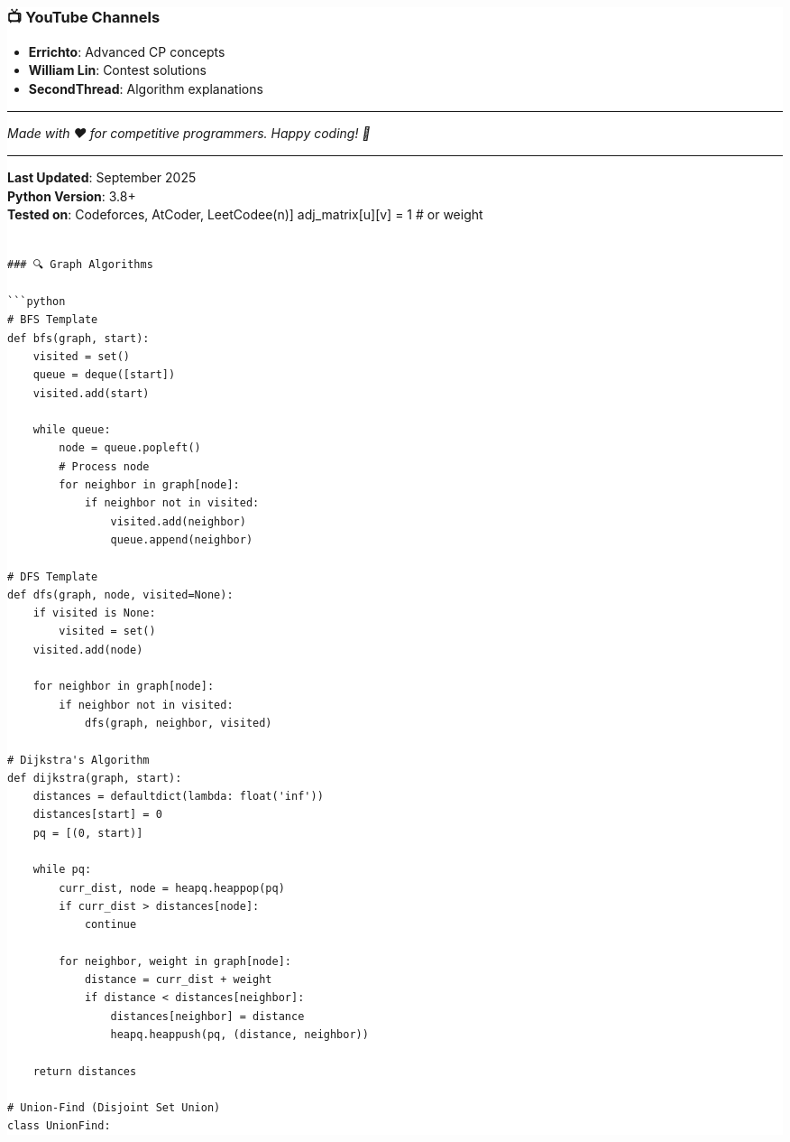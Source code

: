 ### 📺 YouTube Channels
- **Errichto**: Advanced CP concepts
- **William Lin**: Contest solutions
- **SecondThread**: Algorithm explanations

---

*Made with ❤️ for competitive programmers. Happy coding! 🚀*

---

**Last Updated**: September 2025  
**Python Version**: 3.8+  
**Tested on**: Codeforces, AtCoder, LeetCodee(n)]
adj_matrix[u][v] = 1  # or weight
```

### 🔍 Graph Algorithms

```python
# BFS Template
def bfs(graph, start):
    visited = set()
    queue = deque([start])
    visited.add(start)
    
    while queue:
        node = queue.popleft()
        # Process node
        for neighbor in graph[node]:
            if neighbor not in visited:
                visited.add(neighbor)
                queue.append(neighbor)

# DFS Template
def dfs(graph, node, visited=None):
    if visited is None:
        visited = set()
    visited.add(node)
    
    for neighbor in graph[node]:
        if neighbor not in visited:
            dfs(graph, neighbor, visited)

# Dijkstra's Algorithm
def dijkstra(graph, start):
    distances = defaultdict(lambda: float('inf'))
    distances[start] = 0
    pq = [(0, start)]
    
    while pq:
        curr_dist, node = heapq.heappop(pq)
        if curr_dist > distances[node]:
            continue
            
        for neighbor, weight in graph[node]:
            distance = curr_dist + weight
            if distance < distances[neighbor]:
                distances[neighbor] = distance
                heapq.heappush(pq, (distance, neighbor))
    
    return distances

# Union-Find (Disjoint Set Union)
class UnionFind:
```